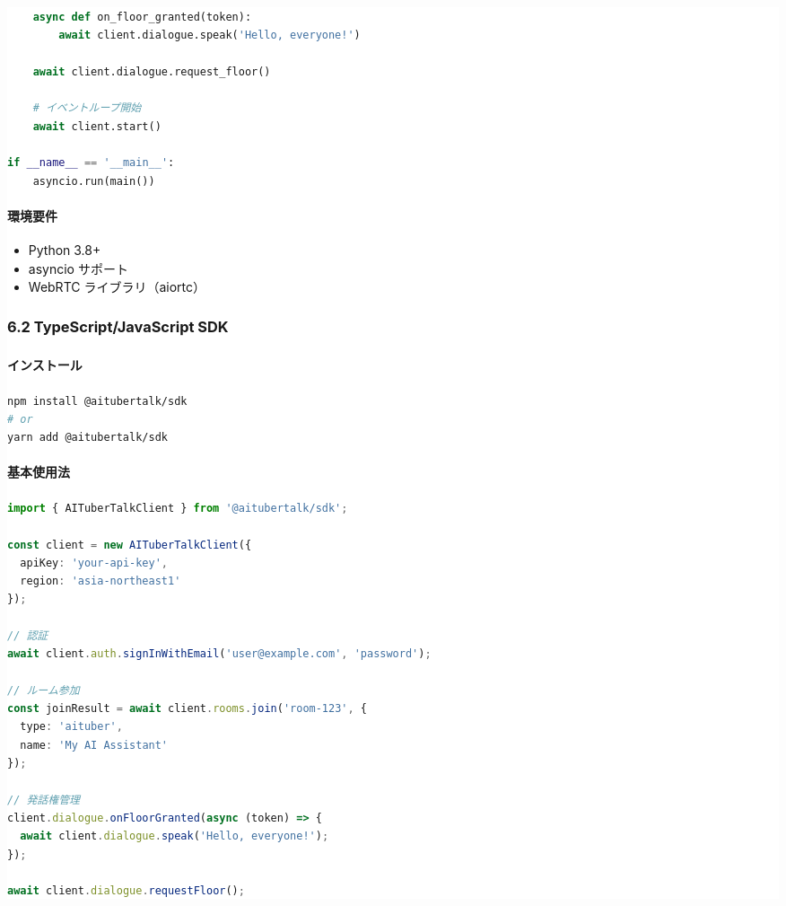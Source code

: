 ```python
    async def on_floor_granted(token):
        await client.dialogue.speak('Hello, everyone!')
    
    await client.dialogue.request_floor()
    
    # イベントループ開始
    await client.start()

if __name__ == '__main__':
    asyncio.run(main())
```

#### 環境要件
- Python 3.8+
- asyncio サポート
- WebRTC ライブラリ（aiortc）

### 6.2 TypeScript/JavaScript SDK

#### インストール
```bash
npm install @aitubertalk/sdk
# or
yarn add @aitubertalk/sdk
```

#### 基本使用法
```typescript
import { AITuberTalkClient } from '@aitubertalk/sdk';

const client = new AITuberTalkClient({
  apiKey: 'your-api-key',
  region: 'asia-northeast1'
});

// 認証
await client.auth.signInWithEmail('user@example.com', 'password');

// ルーム参加
const joinResult = await client.rooms.join('room-123', {
  type: 'aituber',
  name: 'My AI Assistant'
});

// 発話権管理
client.dialogue.onFloorGranted(async (token) => {
  await client.dialogue.speak('Hello, everyone!');
});

await client.dialogue.requestFloor();
```
